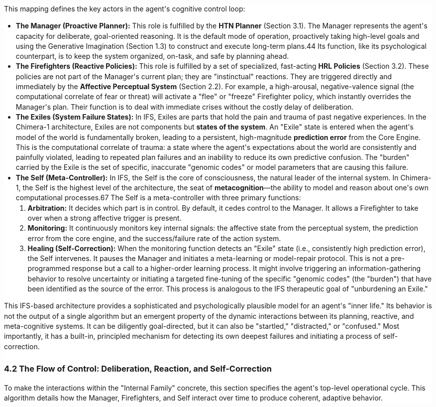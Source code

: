 This mapping defines the key actors in the agent's cognitive control loop:

* **The Manager (Proactive Planner):** This role is fulfilled by the **HTN Planner** (Section 3.1). The Manager represents the agent's capacity for deliberate, goal-oriented reasoning. It is the default mode of operation, proactively taking high-level goals and using the Generative Imagination (Section 1.3) to construct and execute long-term plans.44 Its function, like its psychological counterpart, is to keep the system organized, on-task, and safe by planning ahead.  
* **The Firefighters (Reactive Policies):** This role is fulfilled by a set of specialized, fast-acting **HRL Policies** (Section 3.2). These policies are not part of the Manager's current plan; they are "instinctual" reactions. They are triggered directly and immediately by the **Affective Perceptual System** (Section 2.2). For example, a high-arousal, negative-valence signal (the computational correlate of fear or threat) will activate a "flee" or "freeze" Firefighter policy, which instantly overrides the Manager's plan. Their function is to deal with immediate crises without the costly delay of deliberation.  
* **The Exiles (System Failure States):** In IFS, Exiles are parts that hold the pain and trauma of past negative experiences. In the Chimera-1 architecture, Exiles are not components but **states of the system**. An "Exile" state is entered when the agent's model of the world is fundamentally broken, leading to a persistent, high-magnitude **prediction error** from the Core Engine. This is the computational correlate of trauma: a state where the agent's expectations about the world are consistently and painfully violated, leading to repeated plan failures and an inability to reduce its own predictive confusion. The "burden" carried by the Exile is the set of specific, inaccurate "genomic codes" or model parameters that are causing this failure.  
* **The Self (Meta-Controller):** In IFS, the Self is the core of consciousness, the natural leader of the internal system. In Chimera-1, the Self is the highest level of the architecture, the seat of **metacognition**—the ability to model and reason about one's own computational processes.67 The Self is a meta-controller with three primary functions:  
  1. **Arbitration:** It decides which part is in control. By default, it cedes control to the Manager. It allows a Firefighter to take over when a strong affective trigger is present.  
  2. **Monitoring:** It continuously monitors key internal signals: the affective state from the perceptual system, the prediction error from the core engine, and the success/failure rate of the action system.  
  3. **Healing (Self-Correction):** When the monitoring function detects an "Exile" state (i.e., consistently high prediction error), the Self intervenes. It pauses the Manager and initiates a meta-learning or model-repair protocol. This is not a pre-programmed response but a call to a higher-order learning process. It might involve triggering an information-gathering behavior to resolve uncertainty or initiating a targeted fine-tuning of the specific "genomic codes" (the "burden") that have been identified as the source of the error. This process is analogous to the IFS therapeutic goal of "unburdening an Exile."

This IFS-based architecture provides a sophisticated and psychologically plausible model for an agent's "inner life." Its behavior is not the output of a single algorithm but an emergent property of the dynamic interactions between its planning, reactive, and meta-cognitive systems. It can be diligently goal-directed, but it can also be "startled," "distracted," or "confused." Most importantly, it has a built-in, principled mechanism for detecting its own deepest failures and initiating a process of self-correction.

### **4.2 The Flow of Control: Deliberation, Reaction, and Self-Correction**

To make the interactions within the "Internal Family" concrete, this section specifies the agent's top-level operational cycle. This algorithm details how the Manager, Firefighters, and Self interact over time to produce coherent, adaptive behavior.
